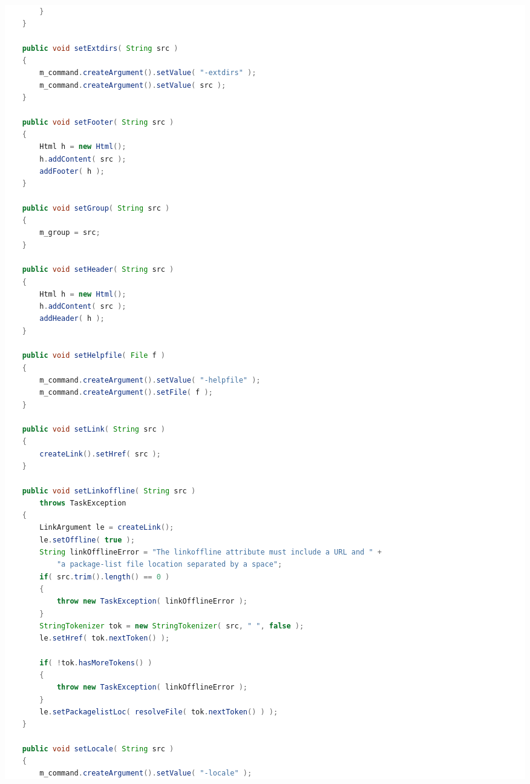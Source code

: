 ```java
        }
    }

    public void setExtdirs( String src )
    {
        m_command.createArgument().setValue( "-extdirs" );
        m_command.createArgument().setValue( src );
    }

    public void setFooter( String src )
    {
        Html h = new Html();
        h.addContent( src );
        addFooter( h );
    }

    public void setGroup( String src )
    {
        m_group = src;
    }

    public void setHeader( String src )
    {
        Html h = new Html();
        h.addContent( src );
        addHeader( h );
    }

    public void setHelpfile( File f )
    {
        m_command.createArgument().setValue( "-helpfile" );
        m_command.createArgument().setFile( f );
    }

    public void setLink( String src )
    {
        createLink().setHref( src );
    }

    public void setLinkoffline( String src )
        throws TaskException
    {
        LinkArgument le = createLink();
        le.setOffline( true );
        String linkOfflineError = "The linkoffline attribute must include a URL and " +
            "a package-list file location separated by a space";
        if( src.trim().length() == 0 )
        {
            throw new TaskException( linkOfflineError );
        }
        StringTokenizer tok = new StringTokenizer( src, " ", false );
        le.setHref( tok.nextToken() );

        if( !tok.hasMoreTokens() )
        {
            throw new TaskException( linkOfflineError );
        }
        le.setPackagelistLoc( resolveFile( tok.nextToken() ) );
    }

    public void setLocale( String src )
    {
        m_command.createArgument().setValue( "-locale" );
```